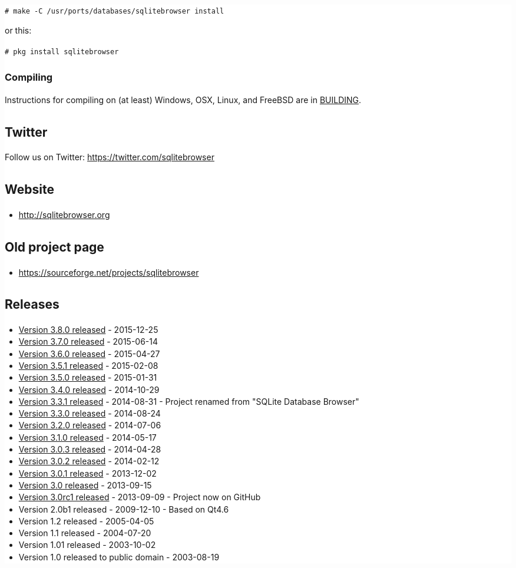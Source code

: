     # make -C /usr/ports/databases/sqlitebrowser install

or this:

    # pkg install sqlitebrowser

### Compiling

Instructions for compiling on (at least) Windows, OSX, Linux, and FreeBSD are
in [BUILDING](BUILDING.md).

## Twitter

Follow us on Twitter: https://twitter.com/sqlitebrowser

## Website

* http://sqlitebrowser.org

## Old project page

* https://sourceforge.net/projects/sqlitebrowser

## Releases

* [Version 3.8.0 released](https://github.com/sqlitebrowser/sqlitebrowser/releases/tag/v3.8.0) - 2015-12-25
* [Version 3.7.0 released](https://github.com/sqlitebrowser/sqlitebrowser/releases/tag/v3.7.0) - 2015-06-14
* [Version 3.6.0 released](https://github.com/sqlitebrowser/sqlitebrowser/releases/tag/v3.6.0) - 2015-04-27
* [Version 3.5.1 released](https://github.com/sqlitebrowser/sqlitebrowser/releases/tag/v3.5.1) - 2015-02-08
* [Version 3.5.0 released](https://github.com/sqlitebrowser/sqlitebrowser/releases/tag/v3.5.0) - 2015-01-31
* [Version 3.4.0 released](https://github.com/sqlitebrowser/sqlitebrowser/releases/tag/v3.4.0) - 2014-10-29
* [Version 3.3.1 released](https://github.com/sqlitebrowser/sqlitebrowser/releases/tag/v3.3.1) - 2014-08-31 - Project renamed from "SQLite Database Browser"
* [Version 3.3.0 released](https://github.com/sqlitebrowser/sqlitebrowser/releases/tag/v3.3.0) - 2014-08-24
* [Version 3.2.0 released](https://github.com/sqlitebrowser/sqlitebrowser/releases/tag/sqlb-3.2.0) - 2014-07-06
* [Version 3.1.0 released](https://github.com/sqlitebrowser/sqlitebrowser/releases/tag/sqlb-3.1.0) - 2014-05-17
* [Version 3.0.3 released](https://github.com/sqlitebrowser/sqlitebrowser/releases/tag/sqlb-3.0.3) - 2014-04-28
* [Version 3.0.2 released](https://github.com/sqlitebrowser/sqlitebrowser/releases/tag/sqlb-3.0.2) - 2014-02-12
* [Version 3.0.1 released](https://github.com/sqlitebrowser/sqlitebrowser/releases/tag/sqlb-3.0.1) - 2013-12-02
* [Version 3.0 released](https://github.com/sqlitebrowser/sqlitebrowser/releases/tag/sqlb-3.0) - 2013-09-15
* [Version 3.0rc1 released](https://github.com/sqlitebrowser/sqlitebrowser/releases/tag/rc1) - 2013-09-09 - Project now on GitHub
* Version 2.0b1 released - 2009-12-10 - Based on Qt4.6
* Version 1.2 released - 2005-04-05
* Version 1.1 released - 2004-07-20
* Version 1.01 released - 2003-10-02
* Version 1.0 released to public domain - 2003-08-19
